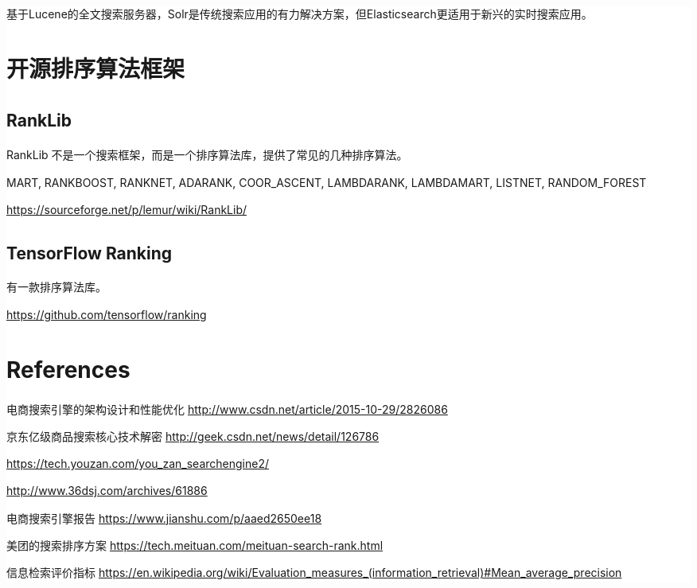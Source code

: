 基于Lucene的全文搜索服务器，Solr是传统搜索应用的有力解决方案，但Elasticsearch更适用于新兴的实时搜索应用。



# 开源排序算法框架


## RankLib

RankLib 不是一个搜索框架，而是一个排序算法库，提供了常见的几种排序算法。

MART, RANKBOOST, RANKNET, ADARANK, COOR_ASCENT, LAMBDARANK, LAMBDAMART, LISTNET, RANDOM_FOREST

https://sourceforge.net/p/lemur/wiki/RankLib/


## TensorFlow Ranking

有一款排序算法库。

https://github.com/tensorflow/ranking






# References

电商搜索引擎的架构设计和性能优化 http://www.csdn.net/article/2015-10-29/2826086

京东亿级商品搜索核心技术解密 http://geek.csdn.net/news/detail/126786

https://tech.youzan.com/you_zan_searchengine2/

http://www.36dsj.com/archives/61886

电商搜索引擎报告 https://www.jianshu.com/p/aaed2650ee18

美团的搜索排序方案 https://tech.meituan.com/meituan-search-rank.html

信息检索评价指标 https://en.wikipedia.org/wiki/Evaluation_measures_(information_retrieval)#Mean_average_precision
